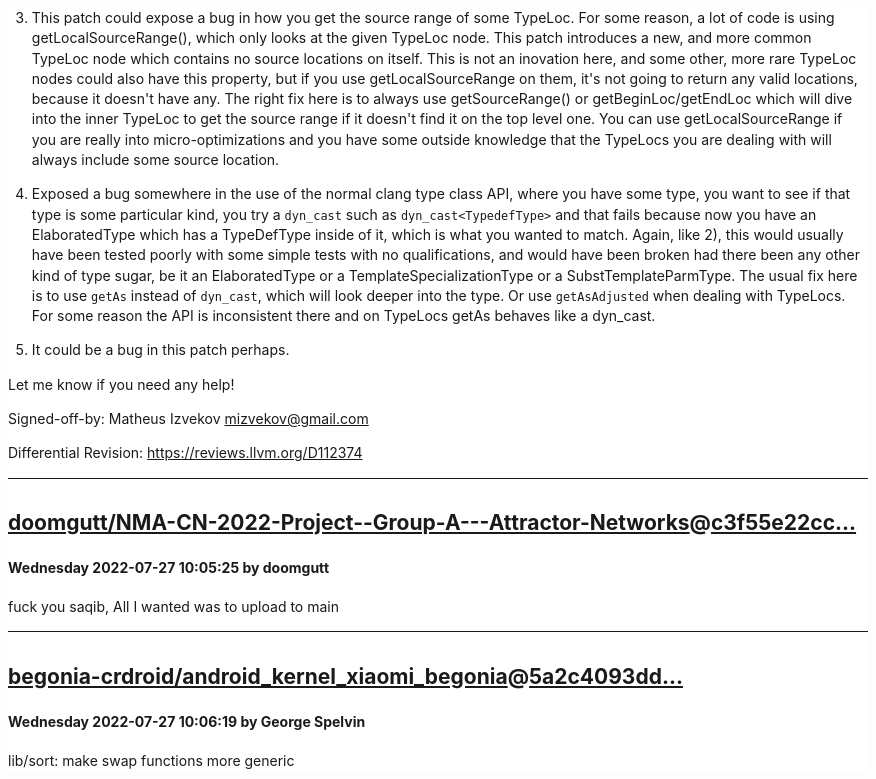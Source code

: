 3) This patch could expose a bug in how you get the source range of some
   TypeLoc. For some reason, a lot of code is using getLocalSourceRange(),
   which only looks at the given TypeLoc node. This patch introduces a new,
   and more common TypeLoc node which contains no source locations on itself.
   This is not an inovation here, and some other, more rare TypeLoc nodes could
   also have this property, but if you use getLocalSourceRange on them, it's not
   going to return any valid locations, because it doesn't have any. The right fix
   here is to always use getSourceRange() or getBeginLoc/getEndLoc which will dive
   into the inner TypeLoc to get the source range if it doesn't find it on the
   top level one. You can use getLocalSourceRange if you are really into
   micro-optimizations and you have some outside knowledge that the TypeLocs you are
   dealing with will always include some source location.

4) Exposed a bug somewhere in the use of the normal clang type class API, where you
   have some type, you want to see if that type is some particular kind, you try a
   `dyn_cast` such as `dyn_cast<TypedefType>` and that fails because now you have an
   ElaboratedType which has a TypeDefType inside of it, which is what you wanted to match.
   Again, like 2), this would usually have been tested poorly with some simple tests with
   no qualifications, and would have been broken had there been any other kind of type sugar,
   be it an ElaboratedType or a TemplateSpecializationType or a SubstTemplateParmType.
   The usual fix here is to use `getAs` instead of `dyn_cast`, which will look deeper
   into the type. Or use `getAsAdjusted` when dealing with TypeLocs.
   For some reason the API is inconsistent there and on TypeLocs getAs behaves like a dyn_cast.

5) It could be a bug in this patch perhaps.

Let me know if you need any help!

Signed-off-by: Matheus Izvekov <mizvekov@gmail.com>

Differential Revision: https://reviews.llvm.org/D112374

---
## [doomgutt/NMA-CN-2022-Project--Group-A---Attractor-Networks](https://github.com/doomgutt/NMA-CN-2022-Project--Group-A---Attractor-Networks)@[c3f55e22cc...](https://github.com/doomgutt/NMA-CN-2022-Project--Group-A---Attractor-Networks/commit/c3f55e22ccbe4b9c433c3287cfa7e9f7548e0b52)
#### Wednesday 2022-07-27 10:05:25 by doomgutt

fuck you saqib, All I wanted was to upload to main

---
## [begonia-crdroid/android_kernel_xiaomi_begonia](https://github.com/begonia-crdroid/android_kernel_xiaomi_begonia)@[5a2c4093dd...](https://github.com/begonia-crdroid/android_kernel_xiaomi_begonia/commit/5a2c4093dd6b3343863654d0a42022da51e5ffd8)
#### Wednesday 2022-07-27 10:06:19 by George Spelvin

lib/sort: make swap functions more generic

